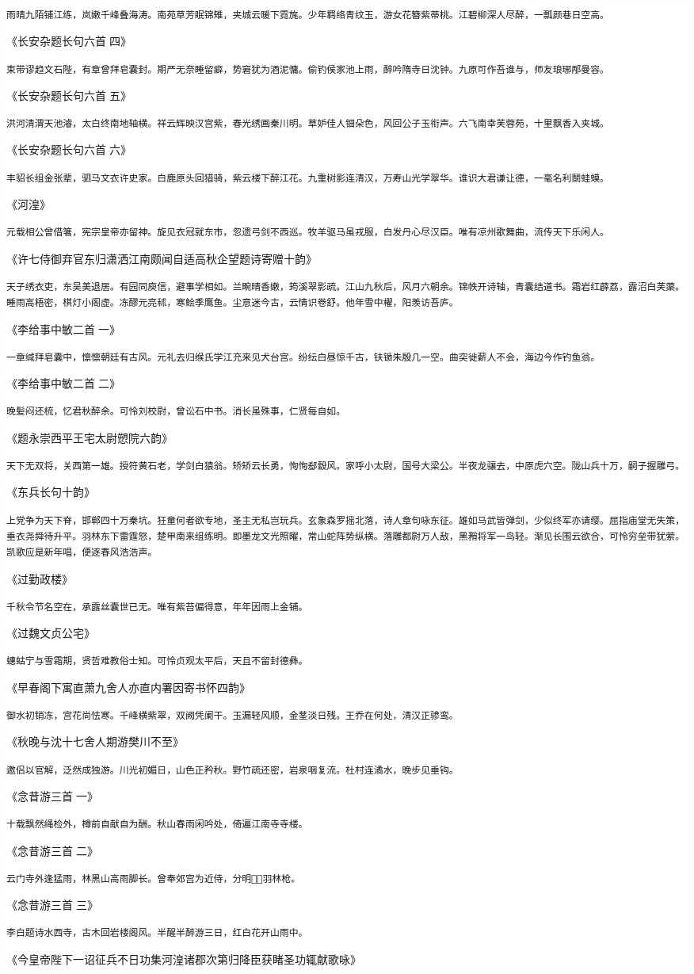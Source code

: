 ```
雨晴九陌铺江练，岚嫩千峰叠海涛。南苑草芳眠锦雉，夹城云暖下霓旄。少年羁络青纹玉，游女花簪紫蒂桃。江碧柳深人尽醉，一瓢颜巷日空高。
```
《长安杂题长句六首 四》
```
束带谬趋文石陛，有章曾拜皂囊封。期严无奈睡留癖，势窘犹为酒泥慵。偷钓侯家池上雨，醉吟隋寺日沈钟。九原可作吾谁与，师友琅琊邴曼容。
```
《长安杂题长句六首 五》
```
洪河清渭天池濬，太白终南地轴横。祥云辉映汉宫紫，春光绣画秦川明。草妒佳人钿朵色，风回公子玉衔声。六飞南幸芙蓉苑，十里飘香入夹城。
```
《长安杂题长句六首 六》
```
丰貂长组金张辈，驷马文衣许史家。白鹿原头回猎骑，紫云楼下醉江花。九重树影连清汉，万寿山光学翠华。谁识大君谦让德，一毫名利鬬蛙蟆。
```
《河湟》
```
元载相公曾借箸，宪宗皇帝亦留神。旋见衣冠就东市，忽遗弓剑不西巡。牧羊驱马虽戎服，白发丹心尽汉臣。唯有凉州歌舞曲，流传天下乐闲人。
```
《许七侍御弃官东归潇洒江南颇闻自适高秋企望题诗寄赠十韵》
```
天子绣衣吏，东吴美退居。有园同庾信，避事学相如。兰畹晴香嫩，筠溪翠影疏。江山九秋后，风月六朝余。锦帙开诗轴，青囊结道书。霜岩红薜荔，露沼白芙蕖。睡雨高梧密，棋灯小阁虚。冻醪元亮秫，寒鲙季鹰鱼。尘意迷今古，云情识卷舒。他年雪中櫂，阳羡访吾庐。
```
《李给事中敏二首 一》
```
一章缄拜皂囊中，懔懔朝廷有古风。元礼去归缑氏学江充来见犬台宫。纷纭白昼惊千古，𫓧锧朱殷几一空。曲突徙薪人不会，海边今作钓鱼翁。
```
《李给事中敏二首 二》
```
晚髪闷还梳，忆君秋醉余。可怜刘校尉，曾讼石中书。消长虽殊事，仁贤每自如。
```
《题永崇西平王宅太尉愬院六韵》
```
天下无双将，关西第一雄。授符黄石老，学剑白猿翁。矫矫云长勇，恂恂郄縠风。家呼小太尉，国号大梁公。半夜龙骧去，中原虎穴空。陇山兵十万，嗣子握雕弓。
```
《东兵长句十韵》
```
上党争为天下脊，邯郸四十万秦坑。狂童何者欲专地，圣主无私岂玩兵。玄象森罗摇北落，诗人章句咏东征。雄如马武皆弹剑，少似终军亦请缨。屈指庙堂无失策，垂衣尧舜待升平。羽林东下雷霆怒，楚甲南来组练明。即墨龙文光照曜，常山蛇阵势纵横。落雕都尉万人敌，黑矟将军一鸟轻。渐见长围云欲合，可怜穷垒带犹萦。凯歌应是新年唱，便逐春风浩浩声。
```
《过勤政楼》
```
千秋令节名空在，承露丝囊世已无。唯有紫苔偏得意，年年因雨上金铺。
```
《过魏文贞公宅》
```
蟪蛄宁与雪霜期，贤哲难教俗士知。可怜贞观太平后，天且不留封德彝。
```
《早春阁下寓直萧九舍人亦直内署因寄书怀四韵》
```
御水初销冻，宫花尚怯寒。千峰横紫翠，双阙凭阑干。玉漏轻风顺，金茎淡日残。王乔在何处，清汉正骖鸾。
```
《秋晚与沈十七舍人期游樊川不至》
```
邀侣以官解，泛然成独游。川光初媚日，山色正矜秋。野竹疏还密，岩泉咽复流。杜村连潏水，晚步见垂钩。
```
《念昔游三首 一》
```
十载飘然绳检外，樽前自献自为酬。秋山春雨闲吟处，倚遍江南寺寺楼。
```
《念昔游三首 二》
```
云门寺外逢猛雨，林黑山高雨脚长。曾奉郊宫为近侍，分明羽林枪。
```
《念昔游三首 三》
```
李白题诗水西寺，古木回岩楼阁风。半醒半醉游三日，红白花开山雨中。
```
《今皇帝陛下一诏征兵不日功集河湟诸郡次第归降臣获睹圣功辄献歌咏》
```
```